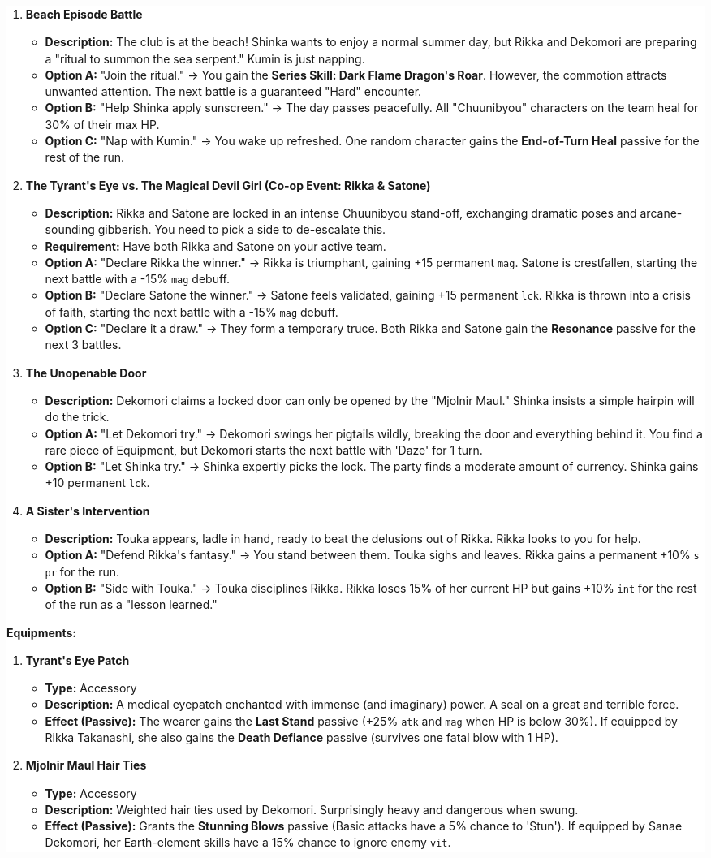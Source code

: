 1.  **Beach Episode Battle**
    *   **Description:** The club is at the beach! Shinka wants to enjoy a normal summer day, but Rikka and Dekomori are preparing a "ritual to summon the sea serpent." Kumin is just napping.
    *   **Option A:** "Join the ritual." -> You gain the **Series Skill: Dark Flame Dragon's Roar**. However, the commotion attracts unwanted attention. The next battle is a guaranteed "Hard" encounter.
    *   **Option B:** "Help Shinka apply sunscreen." -> The day passes peacefully. All "Chuunibyou" characters on the team heal for 30% of their max HP.
    *   **Option C:** "Nap with Kumin." -> You wake up refreshed. One random character gains the **End-of-Turn Heal** passive for the rest of the run.

2.  **The Tyrant's Eye vs. The Magical Devil Girl (Co-op Event: Rikka & Satone)**
    *   **Description:** Rikka and Satone are locked in an intense Chuunibyou stand-off, exchanging dramatic poses and arcane-sounding gibberish. You need to pick a side to de-escalate this.
    *   **Requirement:** Have both Rikka and Satone on your active team.
    *   **Option A:** "Declare Rikka the winner." -> Rikka is triumphant, gaining +15 permanent `mag`. Satone is crestfallen, starting the next battle with a -15% `mag` debuff.
    *   **Option B:** "Declare Satone the winner." -> Satone feels validated, gaining +15 permanent `lck`. Rikka is thrown into a crisis of faith, starting the next battle with a -15% `mag` debuff.
    *   **Option C:** "Declare it a draw." -> They form a temporary truce. Both Rikka and Satone gain the **Resonance** passive for the next 3 battles.

3.  **The Unopenable Door**
    *   **Description:** Dekomori claims a locked door can only be opened by the "Mjolnir Maul." Shinka insists a simple hairpin will do the trick.
    *   **Option A:** "Let Dekomori try." -> Dekomori swings her pigtails wildly, breaking the door and everything behind it. You find a rare piece of Equipment, but Dekomori starts the next battle with 'Daze' for 1 turn.
    *   **Option B:** "Let Shinka try." -> Shinka expertly picks the lock. The party finds a moderate amount of currency. Shinka gains +10 permanent `lck`.

4.  **A Sister's Intervention**
    *   **Description:** Touka appears, ladle in hand, ready to beat the delusions out of Rikka. Rikka looks to you for help.
    *   **Option A:** "Defend Rikka's fantasy." -> You stand between them. Touka sighs and leaves. Rikka gains a permanent +10% `spr` for the run.
    *   **Option B:** "Side with Touka." -> Touka disciplines Rikka. Rikka loses 15% of her current HP but gains +10% `int` for the rest of the run as a "lesson learned."

**Equipments:**

1.  **Tyrant's Eye Patch**
    *   **Type:** Accessory
    *   **Description:** A medical eyepatch enchanted with immense (and imaginary) power. A seal on a great and terrible force.
    *   **Effect (Passive):** The wearer gains the **Last Stand** passive (+25% `atk` and `mag` when HP is below 30%). If equipped by Rikka Takanashi, she also gains the **Death Defiance** passive (survives one fatal blow with 1 HP).

2.  **Mjolnir Maul Hair Ties**
    *   **Type:** Accessory
    *   **Description:** Weighted hair ties used by Dekomori. Surprisingly heavy and dangerous when swung.
    *   **Effect (Passive):** Grants the **Stunning Blows** passive (Basic attacks have a 5% chance to 'Stun'). If equipped by Sanae Dekomori, her Earth-element skills have a 15% chance to ignore enemy `vit`.
